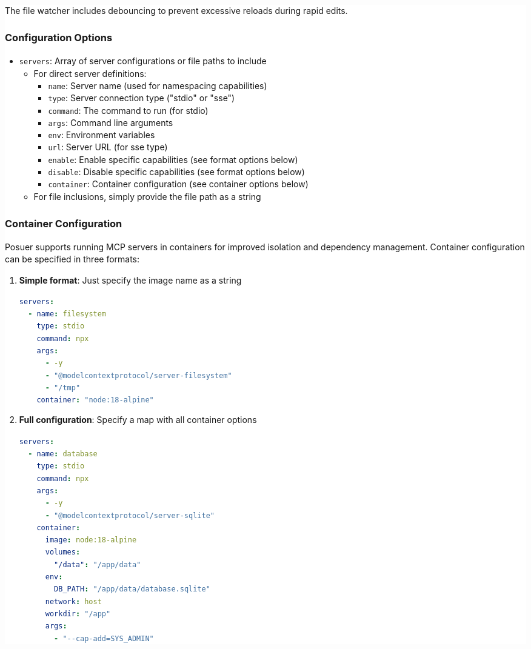 The file watcher includes debouncing to prevent excessive reloads during rapid edits.

### Configuration Options

- `servers`: Array of server configurations or file paths to include
  - For direct server definitions:
    - `name`: Server name (used for namespacing capabilities)
    - `type`: Server connection type ("stdio" or "sse")
    - `command`: The command to run (for stdio)
    - `args`: Command line arguments
    - `env`: Environment variables
    - `url`: Server URL (for sse type)
    - `enable`: Enable specific capabilities (see format options below)
    - `disable`: Disable specific capabilities (see format options below)
    - `container`: Container configuration (see container options below)
  - For file inclusions, simply provide the file path as a string

### Container Configuration

Posuer supports running MCP servers in containers for improved isolation and dependency management. Container configuration can be specified in three formats:

1. **Simple format**: Just specify the image name as a string
   ```yaml
   servers:
     - name: filesystem
       type: stdio
       command: npx
       args:
         - -y
         - "@modelcontextprotocol/server-filesystem"
         - "/tmp"
       container: "node:18-alpine"
   ```

2. **Full configuration**: Specify a map with all container options
   ```yaml
   servers:
     - name: database
       type: stdio
       command: npx
       args:
         - -y
         - "@modelcontextprotocol/server-sqlite"
       container:
         image: node:18-alpine
         volumes:
           "/data": "/app/data"
         env:
           DB_PATH: "/app/data/database.sqlite"
         network: host
         workdir: "/app"
         args:
           - "--cap-add=SYS_ADMIN"
   ```
